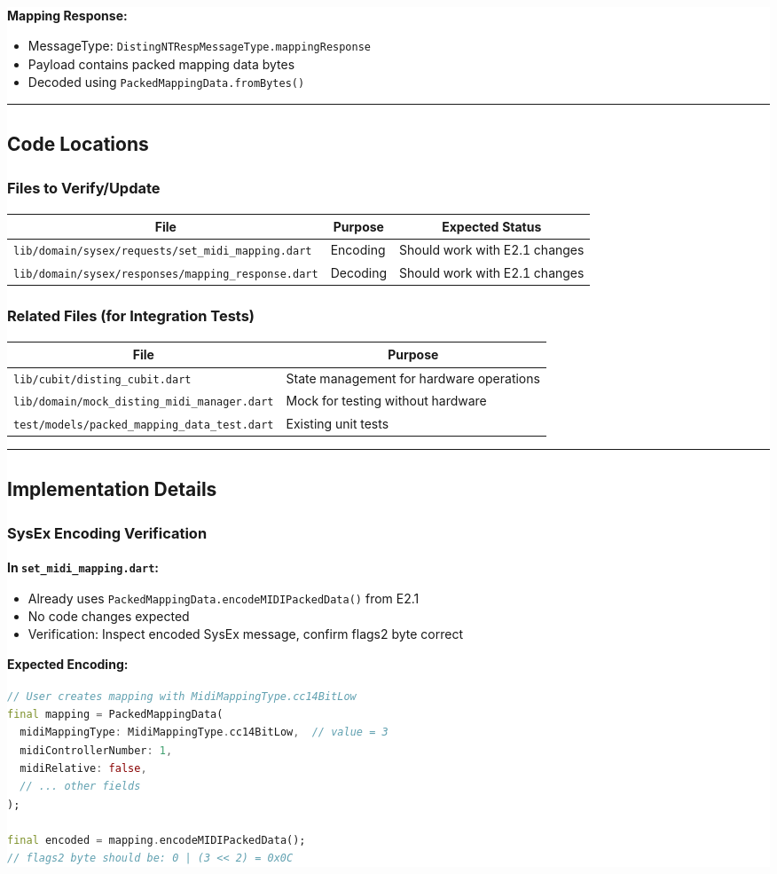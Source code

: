 **Mapping Response:**
- MessageType: `DistingNTRespMessageType.mappingResponse`
- Payload contains packed mapping data bytes
- Decoded using `PackedMappingData.fromBytes()`

---

## Code Locations

### Files to Verify/Update

| File | Purpose | Expected Status |
|------|---------|----------------|
| `lib/domain/sysex/requests/set_midi_mapping.dart` | Encoding | Should work with E2.1 changes |
| `lib/domain/sysex/responses/mapping_response.dart` | Decoding | Should work with E2.1 changes |

### Related Files (for Integration Tests)

| File | Purpose |
|------|---------|
| `lib/cubit/disting_cubit.dart` | State management for hardware operations |
| `lib/domain/mock_disting_midi_manager.dart` | Mock for testing without hardware |
| `test/models/packed_mapping_data_test.dart` | Existing unit tests |

---

## Implementation Details

### SysEx Encoding Verification

**In `set_midi_mapping.dart`:**
- Already uses `PackedMappingData.encodeMIDIPackedData()` from E2.1
- No code changes expected
- Verification: Inspect encoded SysEx message, confirm flags2 byte correct

**Expected Encoding:**
```dart
// User creates mapping with MidiMappingType.cc14BitLow
final mapping = PackedMappingData(
  midiMappingType: MidiMappingType.cc14BitLow,  // value = 3
  midiControllerNumber: 1,
  midiRelative: false,
  // ... other fields
);

final encoded = mapping.encodeMIDIPackedData();
// flags2 byte should be: 0 | (3 << 2) = 0x0C
```

